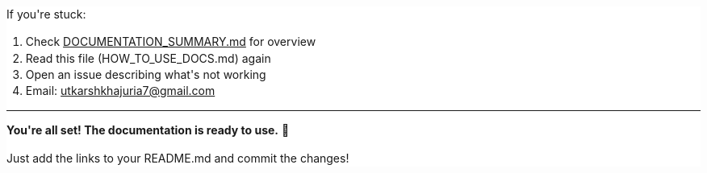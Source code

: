 If you're stuck:

1. Check [DOCUMENTATION_SUMMARY.md](./DOCUMENTATION_SUMMARY.md) for overview
2. Read this file (HOW_TO_USE_DOCS.md) again
3. Open an issue describing what's not working
4. Email: utkarshkhajuria7@gmail.com

---

**You're all set! The documentation is ready to use.** 🎉

Just add the links to your README.md and commit the changes!
